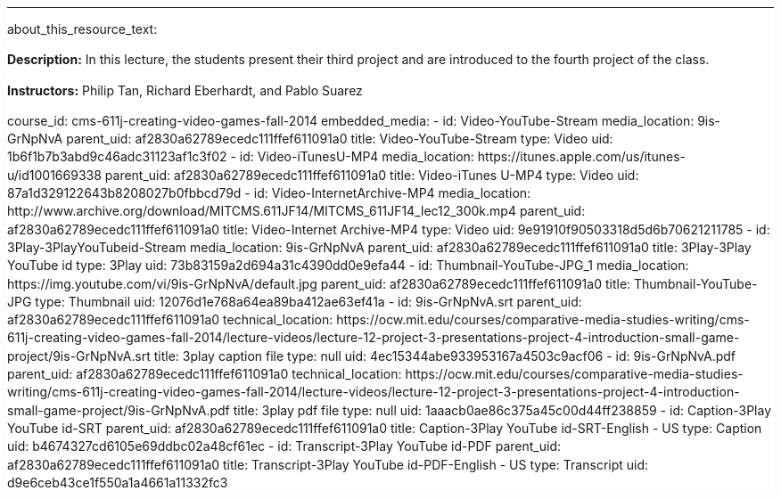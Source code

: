 ---
about_this_resource_text: <p><strong>Description:</strong> In this lecture, the students
  present their third project and are introduced to the fourth project of the class.</p>
  <p><strong>Instructors:</strong> Philip Tan, Richard Eberhardt, and Pablo Suarez</p>
course_id: cms-611j-creating-video-games-fall-2014
embedded_media:
- id: Video-YouTube-Stream
  media_location: 9is-GrNpNvA
  parent_uid: af2830a62789ecedc111ffef611091a0
  title: Video-YouTube-Stream
  type: Video
  uid: 1b6f1b7b3abd9c46adc31123af1c3f02
- id: Video-iTunesU-MP4
  media_location: https://itunes.apple.com/us/itunes-u/id1001669338
  parent_uid: af2830a62789ecedc111ffef611091a0
  title: Video-iTunes U-MP4
  type: Video
  uid: 87a1d329122643b8208027b0fbbcd79d
- id: Video-InternetArchive-MP4
  media_location: http://www.archive.org/download/MITCMS.611JF14/MITCMS_611JF14_lec12_300k.mp4
  parent_uid: af2830a62789ecedc111ffef611091a0
  title: Video-Internet Archive-MP4
  type: Video
  uid: 9e91910f90503318d5d6b70621211785
- id: 3Play-3PlayYouTubeid-Stream
  media_location: 9is-GrNpNvA
  parent_uid: af2830a62789ecedc111ffef611091a0
  title: 3Play-3Play YouTube id
  type: 3Play
  uid: 73b83159a2d694a31c4390dd0e9efa44
- id: Thumbnail-YouTube-JPG_1
  media_location: https://img.youtube.com/vi/9is-GrNpNvA/default.jpg
  parent_uid: af2830a62789ecedc111ffef611091a0
  title: Thumbnail-YouTube-JPG
  type: Thumbnail
  uid: 12076d1e768a64ea89ba412ae63ef41a
- id: 9is-GrNpNvA.srt
  parent_uid: af2830a62789ecedc111ffef611091a0
  technical_location: https://ocw.mit.edu/courses/comparative-media-studies-writing/cms-611j-creating-video-games-fall-2014/lecture-videos/lecture-12-project-3-presentations-project-4-introduction-small-game-project/9is-GrNpNvA.srt
  title: 3play caption file
  type: null
  uid: 4ec15344abe933953167a4503c9acf06
- id: 9is-GrNpNvA.pdf
  parent_uid: af2830a62789ecedc111ffef611091a0
  technical_location: https://ocw.mit.edu/courses/comparative-media-studies-writing/cms-611j-creating-video-games-fall-2014/lecture-videos/lecture-12-project-3-presentations-project-4-introduction-small-game-project/9is-GrNpNvA.pdf
  title: 3play pdf file
  type: null
  uid: 1aaacb0ae86c375a45c00d44ff238859
- id: Caption-3Play YouTube id-SRT
  parent_uid: af2830a62789ecedc111ffef611091a0
  title: Caption-3Play YouTube id-SRT-English - US
  type: Caption
  uid: b4674327cd6105e69ddbc02a48cf61ec
- id: Transcript-3Play YouTube id-PDF
  parent_uid: af2830a62789ecedc111ffef611091a0
  title: Transcript-3Play YouTube id-PDF-English - US
  type: Transcript
  uid: d9e6ceb43ce1f550a1a4661a11332fc3
